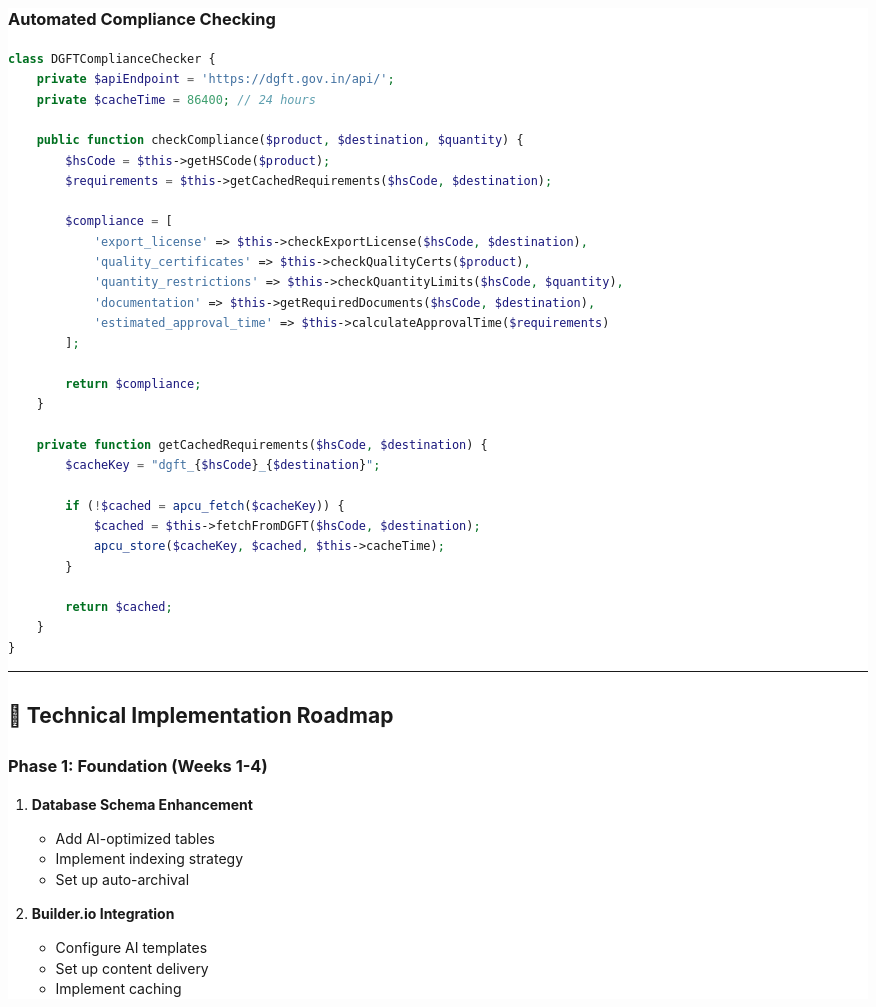 ### **Automated Compliance Checking**

```php
class DGFTComplianceChecker {
    private $apiEndpoint = 'https://dgft.gov.in/api/';
    private $cacheTime = 86400; // 24 hours

    public function checkCompliance($product, $destination, $quantity) {
        $hsCode = $this->getHSCode($product);
        $requirements = $this->getCachedRequirements($hsCode, $destination);

        $compliance = [
            'export_license' => $this->checkExportLicense($hsCode, $destination),
            'quality_certificates' => $this->checkQualityCerts($product),
            'quantity_restrictions' => $this->checkQuantityLimits($hsCode, $quantity),
            'documentation' => $this->getRequiredDocuments($hsCode, $destination),
            'estimated_approval_time' => $this->calculateApprovalTime($requirements)
        ];

        return $compliance;
    }

    private function getCachedRequirements($hsCode, $destination) {
        $cacheKey = "dgft_{$hsCode}_{$destination}";

        if (!$cached = apcu_fetch($cacheKey)) {
            $cached = $this->fetchFromDGFT($hsCode, $destination);
            apcu_store($cacheKey, $cached, $this->cacheTime);
        }

        return $cached;
    }
}
```

---

## 🔧 Technical Implementation Roadmap

### **Phase 1: Foundation (Weeks 1-4)**

1. **Database Schema Enhancement**

   - Add AI-optimized tables
   - Implement indexing strategy
   - Set up auto-archival

2. **Builder.io Integration**

   - Configure AI templates
   - Set up content delivery
   - Implement caching
